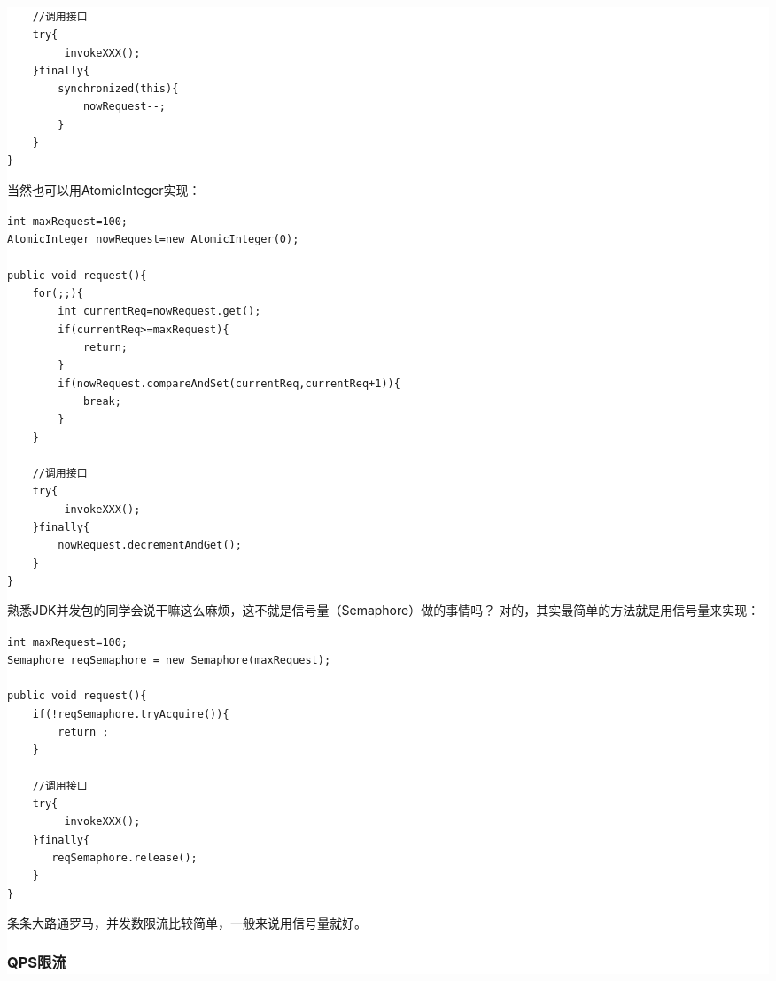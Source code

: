         //调用接口
        try{
             invokeXXX();    
        }finally{
            synchronized(this){
                nowRequest--;
            }
        }
    }

当然也可以用AtomicInteger实现：

    int maxRequest=100;
    AtomicInteger nowRequest=new AtomicInteger(0);
     
    public void request(){
        for(;;){
            int currentReq=nowRequest.get();
            if(currentReq>=maxRequest){
                return;
            }
            if(nowRequest.compareAndSet(currentReq,currentReq+1)){
                break;
            }
        }
     
        //调用接口
        try{
             invokeXXX();    
        }finally{
            nowRequest.decrementAndGet();
        }
    }

熟悉JDK并发包的同学会说干嘛这么麻烦，这不就是信号量（Semaphore）做的事情吗？ 对的，其实最简单的方法就是用信号量来实现：

    int maxRequest=100;
    Semaphore reqSemaphore = new Semaphore(maxRequest);
     
    public void request(){
        if(!reqSemaphore.tryAcquire()){
            return ;
        }
     
        //调用接口
        try{
             invokeXXX();    
        }finally{
           reqSemaphore.release();
        }
    }

条条大路通罗马，并发数限流比较简单，一般来说用信号量就好。

### QPS限流
